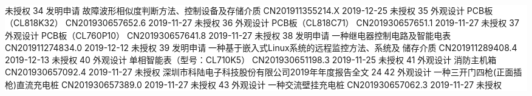 未授权
34
发明申请
故障波形相似度判断方法、控制设备及存储介质
CN201911355214.X
2019-12-25
未授权
35
外观设计
PCB板（CL818K32）
CN201930657652.6
2019-11-27
未授权
36
外观设计
PCB板（CL818C71）
CN201930657651.1
2019-11-27
未授权
37
外观设计
PCB板（CL760P10）
CN201930657641.8
2019-11-27
未授权
38
发明申请
一种继电器控制电路及智能电表
CN201911274834.0
2019-12-12
未授权
39
发明申请
一种基于嵌入式Linux系统的远程监控方法、系统及
储存介质
CN201911289408.4
2019-12-13
未授权
40
外观设计
单相智能表（型号：CL710K5）
CN201930651198.3
2019-11-25
未授权
41
外观设计
消防主机箱
CN201930657092.4
2019-11-27
未授权
深圳市科陆电子科技股份有限公司2019年年度报告全文
24
42
外观设计
一种三开门四枪(正面插枪)直流充电桩
CN201930657389.0
2019-11-27
未授权
43
外观设计
一种交流壁挂充电桩
CN201930657062.3
2019-11-27
未授权